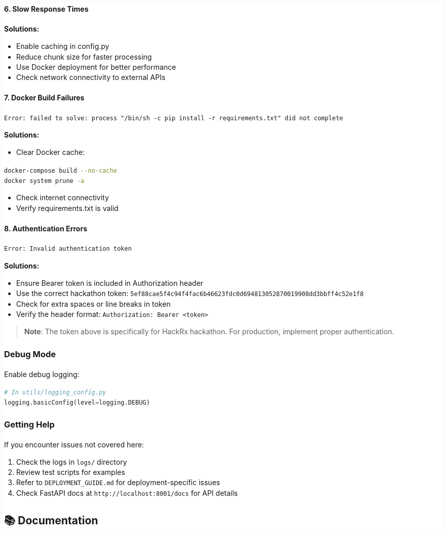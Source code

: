 #### 6. Slow Response Times
**Solutions:**
- Enable caching in config.py
- Reduce chunk size for faster processing
- Use Docker deployment for better performance
- Check network connectivity to external APIs

#### 7. Docker Build Failures
```
Error: failed to solve: process "/bin/sh -c pip install -r requirements.txt" did not complete
```
**Solutions:**
- Clear Docker cache:
```bash
docker-compose build --no-cache
docker system prune -a
```
- Check internet connectivity
- Verify requirements.txt is valid

#### 8. Authentication Errors
```
Error: Invalid authentication token
```
**Solutions:**
- Ensure Bearer token is included in Authorization header
- Use the correct hackathon token: `5ef88cae5f4c94f4fac6b46623fdc0d694813052870019908dd3bbff4c52e1f8`
- Check for extra spaces or line breaks in token
- Verify the header format: `Authorization: Bearer <token>`

> **Note**: The token above is specifically for HackRx hackathon. For production, implement proper authentication.

### Debug Mode

Enable debug logging:
```python
# In utils/logging_config.py
logging.basicConfig(level=logging.DEBUG)
```

### Getting Help

If you encounter issues not covered here:
1. Check the logs in `logs/` directory
2. Review test scripts for examples
3. Refer to `DEPLOYMENT_GUIDE.md` for deployment-specific issues
4. Check FastAPI docs at `http://localhost:8001/docs` for API details



## 📚 Documentation
